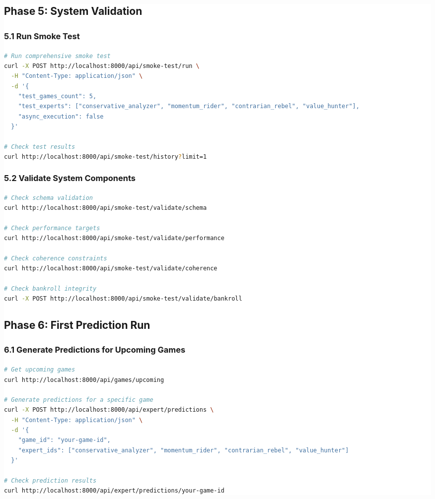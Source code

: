## Phase 5: System Validation

### 5.1 Run Smoke Test

```bash
# Run comprehensive smoke test
curl -X POST http://localhost:8000/api/smoke-test/run \
  -H "Content-Type: application/json" \
  -d '{
    "test_games_count": 5,
    "test_experts": ["conservative_analyzer", "momentum_rider", "contrarian_rebel", "value_hunter"],
    "async_execution": false
  }'

# Check test results
curl http://localhost:8000/api/smoke-test/history?limit=1
```

### 5.2 Validate System Components

```bash
# Check schema validation
curl http://localhost:8000/api/smoke-test/validate/schema

# Check performance targets
curl http://localhost:8000/api/smoke-test/validate/performance

# Check coherence constraints
curl http://localhost:8000/api/smoke-test/validate/coherence

# Check bankroll integrity
curl -X POST http://localhost:8000/api/smoke-test/validate/bankroll
```

## Phase 6: First Prediction Run

### 6.1 Generate Predictions for Upcoming Games

```bash
# Get upcoming games
curl http://localhost:8000/api/games/upcoming

# Generate predictions for a specific game
curl -X POST http://localhost:8000/api/expert/predictions \
  -H "Content-Type: application/json" \
  -d '{
    "game_id": "your-game-id",
    "expert_ids": ["conservative_analyzer", "momentum_rider", "contrarian_rebel", "value_hunter"]
  }'

# Check prediction results
curl http://localhost:8000/api/expert/predictions/your-game-id
```
